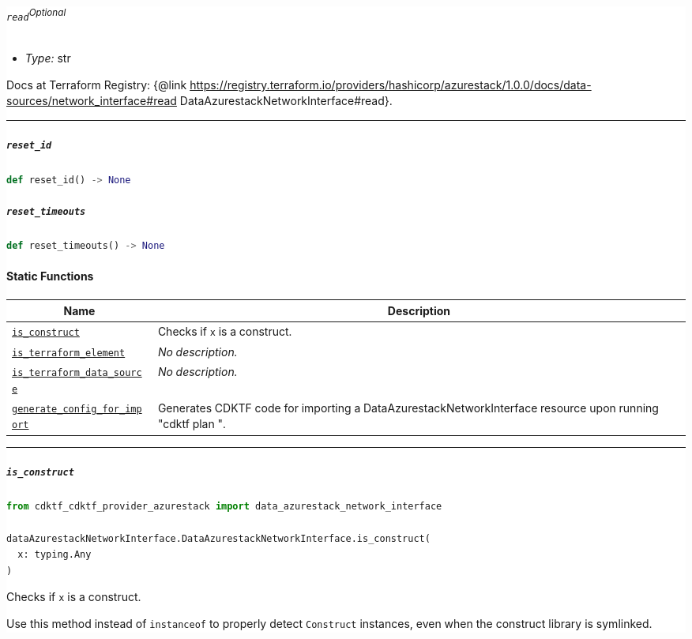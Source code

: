 ###### `read`<sup>Optional</sup> <a name="read" id="@cdktf/provider-azurestack.dataAzurestackNetworkInterface.DataAzurestackNetworkInterface.putTimeouts.parameter.read"></a>

- *Type:* str

Docs at Terraform Registry: {@link https://registry.terraform.io/providers/hashicorp/azurestack/1.0.0/docs/data-sources/network_interface#read DataAzurestackNetworkInterface#read}.

---

##### `reset_id` <a name="reset_id" id="@cdktf/provider-azurestack.dataAzurestackNetworkInterface.DataAzurestackNetworkInterface.resetId"></a>

```python
def reset_id() -> None
```

##### `reset_timeouts` <a name="reset_timeouts" id="@cdktf/provider-azurestack.dataAzurestackNetworkInterface.DataAzurestackNetworkInterface.resetTimeouts"></a>

```python
def reset_timeouts() -> None
```

#### Static Functions <a name="Static Functions" id="Static Functions"></a>

| **Name** | **Description** |
| --- | --- |
| <code><a href="#@cdktf/provider-azurestack.dataAzurestackNetworkInterface.DataAzurestackNetworkInterface.isConstruct">is_construct</a></code> | Checks if `x` is a construct. |
| <code><a href="#@cdktf/provider-azurestack.dataAzurestackNetworkInterface.DataAzurestackNetworkInterface.isTerraformElement">is_terraform_element</a></code> | *No description.* |
| <code><a href="#@cdktf/provider-azurestack.dataAzurestackNetworkInterface.DataAzurestackNetworkInterface.isTerraformDataSource">is_terraform_data_source</a></code> | *No description.* |
| <code><a href="#@cdktf/provider-azurestack.dataAzurestackNetworkInterface.DataAzurestackNetworkInterface.generateConfigForImport">generate_config_for_import</a></code> | Generates CDKTF code for importing a DataAzurestackNetworkInterface resource upon running "cdktf plan <stack-name>". |

---

##### `is_construct` <a name="is_construct" id="@cdktf/provider-azurestack.dataAzurestackNetworkInterface.DataAzurestackNetworkInterface.isConstruct"></a>

```python
from cdktf_cdktf_provider_azurestack import data_azurestack_network_interface

dataAzurestackNetworkInterface.DataAzurestackNetworkInterface.is_construct(
  x: typing.Any
)
```

Checks if `x` is a construct.

Use this method instead of `instanceof` to properly detect `Construct`
instances, even when the construct library is symlinked.
